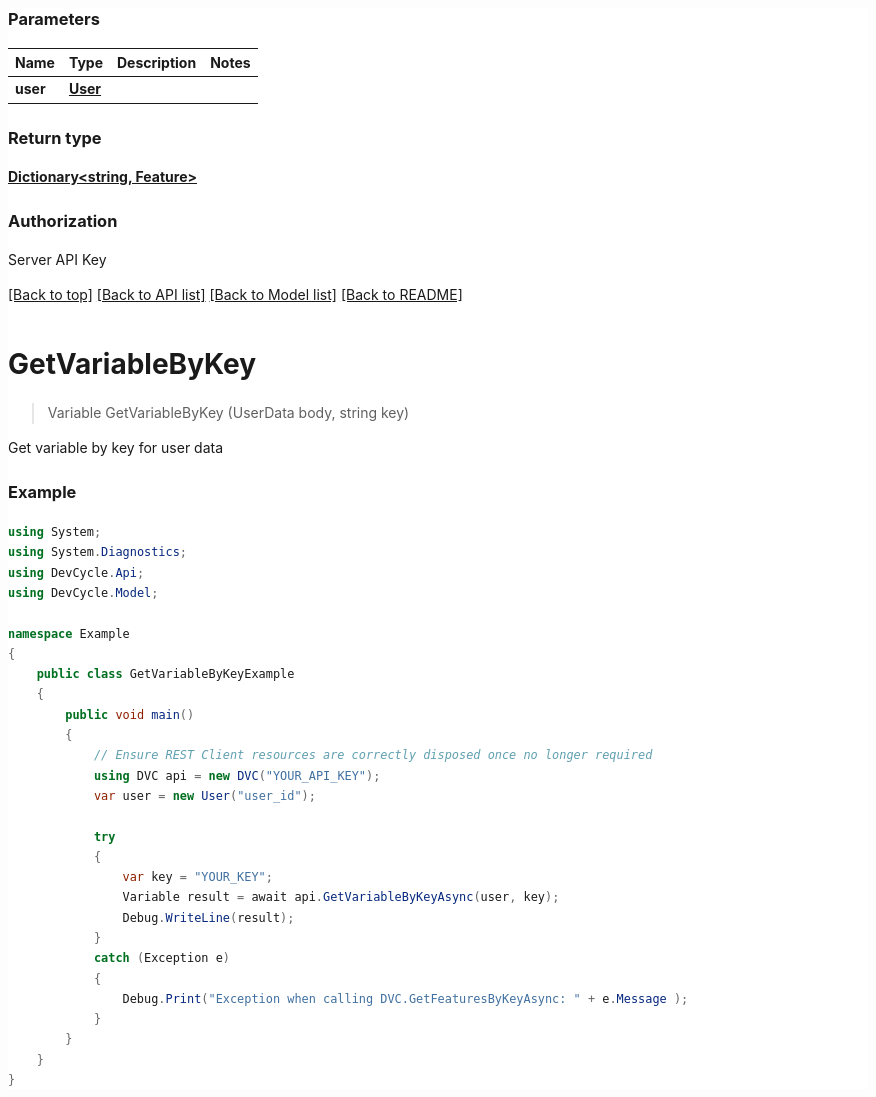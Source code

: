 ### Parameters

Name | Type | Description  | Notes
------------- | ------------- | ------------- | -------------
 **user** | [**User**](User.md)|  | 

### Return type

[**Dictionary<string, Feature>**](Feature.md)

### Authorization

Server API Key

[[Back to top]](#) [[Back to API list]](../README.md#documentation-for-api-endpoints) [[Back to Model list]](../README.md#documentation-for-models) [[Back to README]](../README.md)

<a name="getvariablebykey"></a>
# **GetVariableByKey**
> Variable GetVariableByKey (UserData body, string key)

Get variable by key for user data

### Example
```csharp
using System;
using System.Diagnostics;
using DevCycle.Api;
using DevCycle.Model;

namespace Example
{
    public class GetVariableByKeyExample
    {
        public void main()
        {
            // Ensure REST Client resources are correctly disposed once no longer required
            using DVC api = new DVC("YOUR_API_KEY");
            var user = new User("user_id"); 

            try
            {
                var key = "YOUR_KEY";
                Variable result = await api.GetVariableByKeyAsync(user, key);
                Debug.WriteLine(result);
            }
            catch (Exception e)
            {
                Debug.Print("Exception when calling DVC.GetFeaturesByKeyAsync: " + e.Message );
            }
        }
    }
}
```
